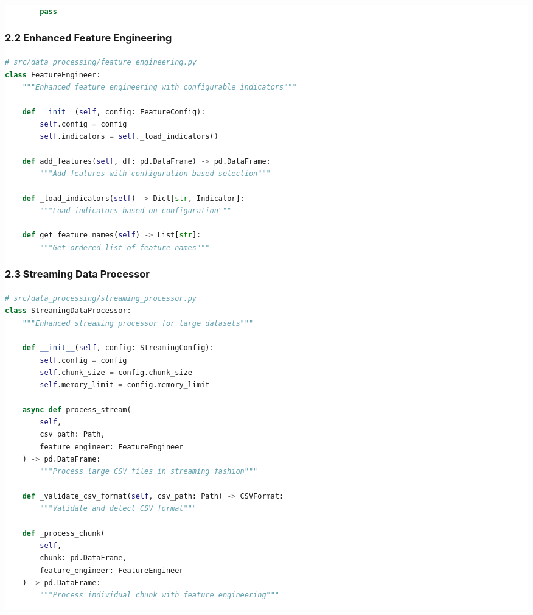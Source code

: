 ```python
        pass
```

### 2.2 Enhanced Feature Engineering

```python
# src/data_processing/feature_engineering.py
class FeatureEngineer:
    """Enhanced feature engineering with configurable indicators"""

    def __init__(self, config: FeatureConfig):
        self.config = config
        self.indicators = self._load_indicators()

    def add_features(self, df: pd.DataFrame) -> pd.DataFrame:
        """Add features with configuration-based selection"""

    def _load_indicators(self) -> Dict[str, Indicator]:
        """Load indicators based on configuration"""

    def get_feature_names(self) -> List[str]:
        """Get ordered list of feature names"""
```

### 2.3 Streaming Data Processor

```python
# src/data_processing/streaming_processor.py
class StreamingDataProcessor:
    """Enhanced streaming processor for large datasets"""

    def __init__(self, config: StreamingConfig):
        self.config = config
        self.chunk_size = config.chunk_size
        self.memory_limit = config.memory_limit

    async def process_stream(
        self,
        csv_path: Path,
        feature_engineer: FeatureEngineer
    ) -> pd.DataFrame:
        """Process large CSV files in streaming fashion"""

    def _validate_csv_format(self, csv_path: Path) -> CSVFormat:
        """Validate and detect CSV format"""

    def _process_chunk(
        self,
        chunk: pd.DataFrame,
        feature_engineer: FeatureEngineer
    ) -> pd.DataFrame:
        """Process individual chunk with feature engineering"""
```

---